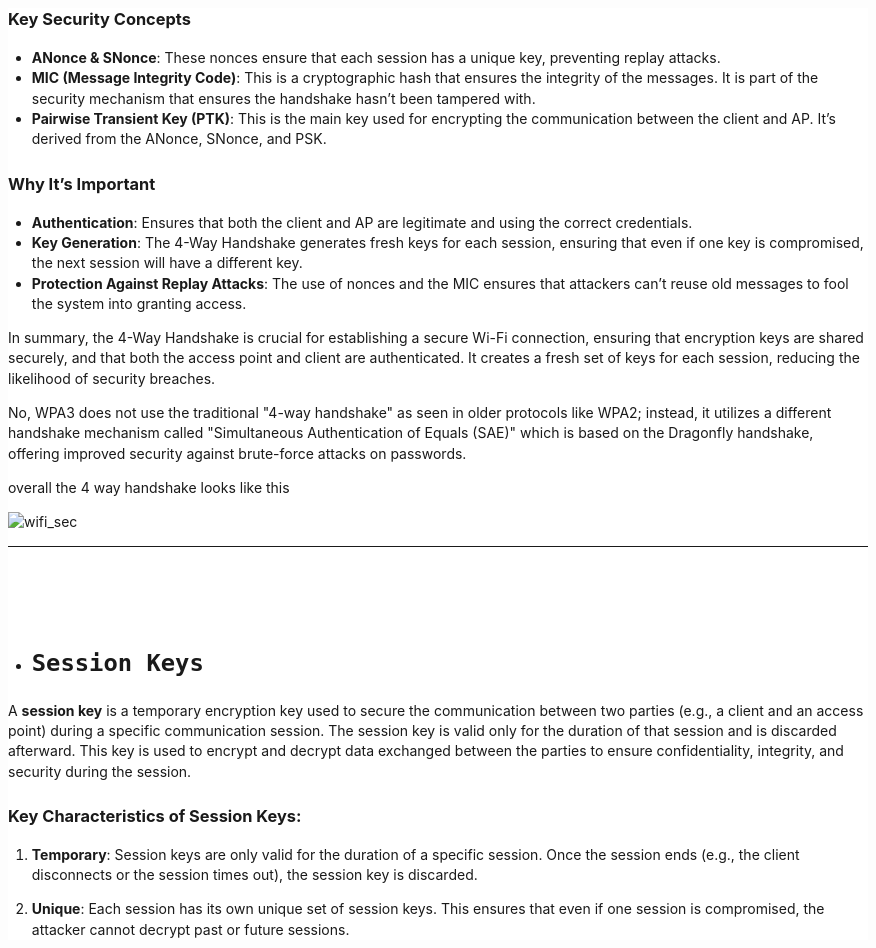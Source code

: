 ### Key Security Concepts
- **ANonce & SNonce**: These nonces ensure that each session has a unique key, preventing replay attacks.
- **MIC (Message Integrity Code)**: This is a cryptographic hash that ensures the integrity of the messages. It is part of the security mechanism that ensures the handshake hasn’t been tampered with.
- **Pairwise Transient Key (PTK)**: This is the main key used for encrypting the communication between the client and AP. It’s derived from the ANonce, SNonce, and PSK.

### Why It’s Important
- **Authentication**: Ensures that both the client and AP are legitimate and using the correct credentials.
- **Key Generation**: The 4-Way Handshake generates fresh keys for each session, ensuring that even if one key is compromised, the next session will have a different key.
- **Protection Against Replay Attacks**: The use of nonces and the MIC ensures that attackers can’t reuse old messages to fool the system into granting access.

In summary, the 4-Way Handshake is crucial for establishing a secure Wi-Fi connection, ensuring that encryption keys are shared securely, and that both the access point and client are authenticated. It creates a fresh set of keys for each session, reducing the likelihood of security breaches.




No, WPA3 does not use the traditional "4-way handshake" as seen in older protocols like WPA2; instead, it utilizes a different handshake mechanism called "Simultaneous Authentication of Equals (SAE)" which is based on the Dragonfly handshake, offering improved security against brute-force attacks on passwords. 



overall the 4 way handshake looks like this

![wifi_sec](https://praneethwifi.in/wp-content/uploads/2020/03/image-26.png)


---

<br>
<br>



- # `Session Keys`

A **session key** is a temporary encryption key used to secure the communication between two parties (e.g., a client and an access point) during a specific communication session. The session key is valid only for the duration of that session and is discarded afterward. This key is used to encrypt and decrypt data exchanged between the parties to ensure confidentiality, integrity, and security during the session.

### Key Characteristics of Session Keys:

1. **Temporary**: Session keys are only valid for the duration of a specific session. Once the session ends (e.g., the client disconnects or the session times out), the session key is discarded.

2. **Unique**: Each session has its own unique set of session keys. This ensures that even if one session is compromised, the attacker cannot decrypt past or future sessions.
